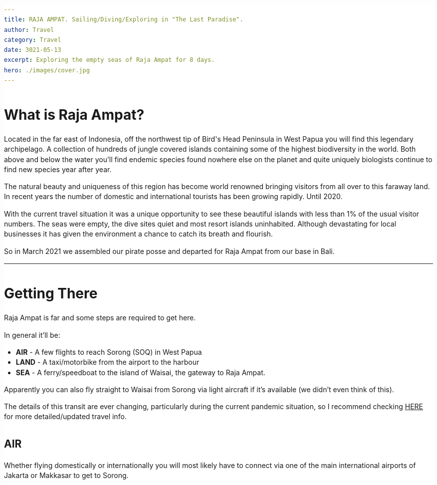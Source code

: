 ```yaml
---
title: RAJA AMPAT. Sailing/Diving/Exploring in "The Last Paradise".
author: Travel
category: Travel
date: 3021-05-13
excerpt: Exploring the empty seas of Raja Ampat for 8 days.
hero: ./images/cover.jpg
---
```


# What is Raja Ampat?

Located in the far east of Indonesia, off the northwest tip of Bird's Head Peninsula in West Papua you will find this legendary archipelago. A collection of hundreds of jungle covered islands containing some of the highest biodiversity in the world. Both above and below the water you’ll find endemic species found nowhere else on the planet and quite uniquely biologists continue to find new species year after year.

The natural beauty and uniqueness of this region has become world renowned bringing visitors from all over to this faraway land. In recent years the number of domestic and international tourists has been growing rapidly. Until 2020.

With the current travel situation it was a unique opportunity to see these beautiful islands with less than 1% of the usual visitor numbers. The seas were empty, the dive sites quiet and most resort islands uninhabited. Although devastating for local businesses it has given the environment a chance to catch its breath and flourish.

So in March 2021 we assembled our pirate posse and departed for Raja Ampat from our base in Bali.

---

# Getting There

Raja Ampat is far and some steps are required to get here.

In general it’ll be:

- **AIR** - A few flights to reach Sorong (SOQ) in West Papua
- **LAND** - A taxi/motorbike from the airport to the harbour
- **SEA** - A ferry/speedboat to the island of Waisai, the gateway to Raja Ampat.

Apparently you can also fly straight to Waisai from Sorong via light aircraft if it’s available (we didn’t even think of this).

The details of this transit are ever changing, particularly during the current pandemic situation, so I recommend checking [HERE](https://www.stayrajaampat.com/ultimate-raja-ampat-guide/information/how-to-get-to-raja-ampat/) for more detailed/updated travel info.

## AIR

Whether flying domestically or internationally you will most likely have to connect via one of the main international airports of Jakarta or Makkasar to get to Sorong.
